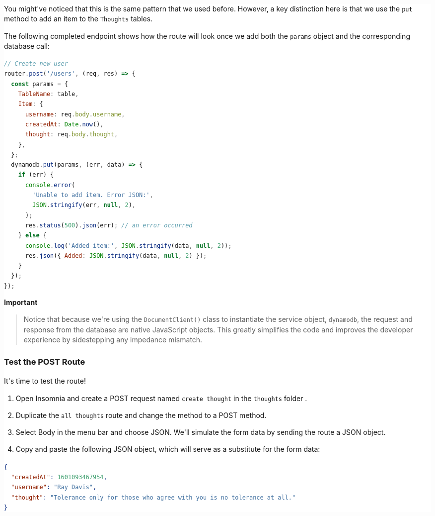 You might've noticed that this is the same pattern that we used before. However, a key distinction here is that we use the `put` method to add an item to the `Thoughts` tables.

The following completed endpoint shows how the route will look once we add both the `params` object and the corresponding database call:

```js
// Create new user
router.post('/users', (req, res) => {
  const params = {
    TableName: table,
    Item: {
      username: req.body.username,
      createdAt: Date.now(),
      thought: req.body.thought,
    },
  };
  dynamodb.put(params, (err, data) => {
    if (err) {
      console.error(
        'Unable to add item. Error JSON:',
        JSON.stringify(err, null, 2),
      );
      res.status(500).json(err); // an error occurred
    } else {
      console.log('Added item:', JSON.stringify(data, null, 2));
      res.json({ Added: JSON.stringify(data, null, 2) });
    }
  });
});
```

**Important**

> Notice that because we're using the `DocumentClient()` class to instantiate the service object, `dynamodb`, the request and response from the database are native JavaScript objects. This greatly simplifies the code and improves the developer experience by sidestepping any impedance mismatch.

### Test the POST Route

It's time to test the route!

1. Open Insomnia and create a POST request named `create thought` in the `thoughts` folder .

2. Duplicate the `all thoughts` route and change the method to a POST method.

3. Select Body in the menu bar and choose JSON. We'll simulate the form data by sending the route a JSON object.

4. Copy and paste the following JSON object, which will serve as a substitute for the form data:

```json
{
  "createdAt": 1601093467954,
  "username": "Ray Davis",
  "thought": "Tolerance only for those who agree with you is no tolerance at all."
}
```
